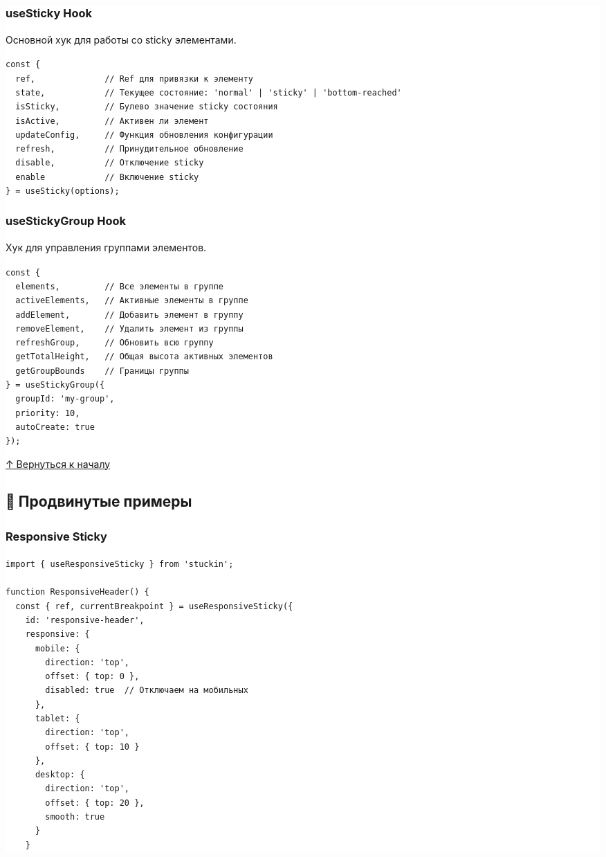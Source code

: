 ### useSticky Hook

Основной хук для работы со sticky элементами.

```tsx
const {
  ref,              // Ref для привязки к элементу
  state,            // Текущее состояние: 'normal' | 'sticky' | 'bottom-reached'
  isSticky,         // Булево значение sticky состояния
  isActive,         // Активен ли элемент
  updateConfig,     // Функция обновления конфигурации
  refresh,          // Принудительное обновление
  disable,          // Отключение sticky
  enable            // Включение sticky
} = useSticky(options);
```

### useStickyGroup Hook

Хук для управления группами элементов.

```tsx
const {
  elements,         // Все элементы в группе
  activeElements,   // Активные элементы в группе
  addElement,       // Добавить элемент в группу
  removeElement,    // Удалить элемент из группы
  refreshGroup,     // Обновить всю группу
  getTotalHeight,   // Общая высота активных элементов
  getGroupBounds    // Границы группы
} = useStickyGroup({
  groupId: 'my-group',
  priority: 10,
  autoCreate: true
});
```

[↑ Вернуться к началу](#️-stuckin)

## 🎨 Продвинутые примеры

### Responsive Sticky

```tsx
import { useResponsiveSticky } from 'stuckin';

function ResponsiveHeader() {
  const { ref, currentBreakpoint } = useResponsiveSticky({
    id: 'responsive-header',
    responsive: {
      mobile: {
        direction: 'top',
        offset: { top: 0 },
        disabled: true  // Отключаем на мобильных
      },
      tablet: {
        direction: 'top',
        offset: { top: 10 }
      },
      desktop: {
        direction: 'top',
        offset: { top: 20 },
        smooth: true
      }
    }
```